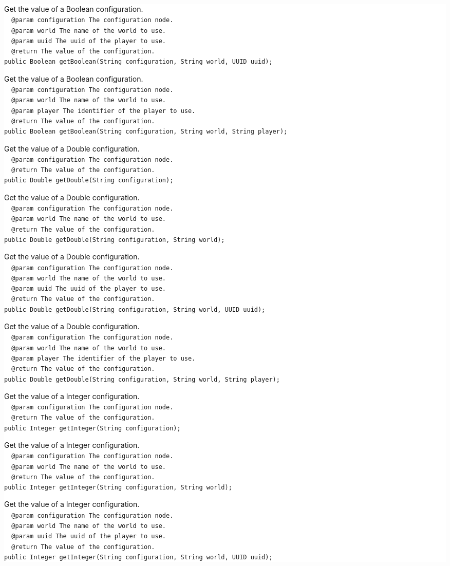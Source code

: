    Get the value of a Boolean configuration.       
 `  @param configuration The configuration node.`       
 `  @param world The name of the world to use.`       
 `  @param uuid The uuid of the player to use.`       
 `  @return The value of the configuration.`       
`public Boolean getBoolean(String configuration, String world, UUID uuid);`

   Get the value of a Boolean configuration.       
 `  @param configuration The configuration node.`       
 `  @param world The name of the world to use.`       
 `  @param player The identifier of the player to use.`       
 `  @return The value of the configuration.`       
`public Boolean getBoolean(String configuration, String world, String player);`

   Get the value of a Double configuration.       
 `  @param configuration The configuration node.`       
 `  @return The value of the configuration.`       
`public Double getDouble(String configuration);`

   Get the value of a Double configuration.       
 `  @param configuration The configuration node.`       
 `  @param world The name of the world to use.`       
 `  @return The value of the configuration.`       
`public Double getDouble(String configuration, String world);`

   Get the value of a Double configuration.       
 `  @param configuration The configuration node.`       
 `  @param world The name of the world to use.`       
 `  @param uuid The uuid of the player to use.`       
 `  @return The value of the configuration.`       
`public Double getDouble(String configuration, String world, UUID uuid);`

   Get the value of a Double configuration.       
 `  @param configuration The configuration node.`       
 `  @param world The name of the world to use.`       
 `  @param player The identifier of the player to use.`       
 `  @return The value of the configuration.`       
`public Double getDouble(String configuration, String world, String player);`

   Get the value of a Integer configuration.      
 `  @param configuration The configuration node.`       
 `  @return The value of the configuration.`       
`public Integer getInteger(String configuration);`

   Get the value of a Integer configuration.       
 `  @param configuration The configuration node.`       
 `  @param world The name of the world to use.`       
 `  @return The value of the configuration.`       
`public Integer getInteger(String configuration, String world);`

   Get the value of a Integer configuration.       
 `  @param configuration The configuration node.`       
 `  @param world The name of the world to use.`       
 `  @param uuid The uuid of the player to use.`       
 `  @return The value of the configuration.`       
`public Integer getInteger(String configuration, String world, UUID uuid);`
